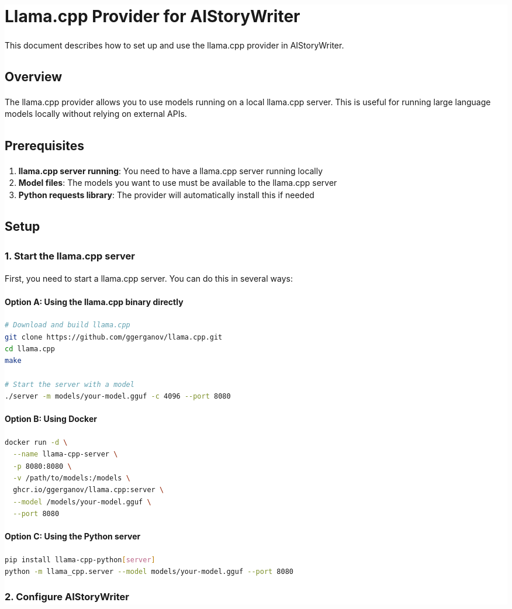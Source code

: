 # Llama.cpp Provider for AIStoryWriter

This document describes how to set up and use the llama.cpp provider in AIStoryWriter.

## Overview

The llama.cpp provider allows you to use models running on a local llama.cpp server. This is useful for running large language models locally without relying on external APIs.

## Prerequisites

1. **llama.cpp server running**: You need to have a llama.cpp server running locally
2. **Model files**: The models you want to use must be available to the llama.cpp server
3. **Python requests library**: The provider will automatically install this if needed

## Setup

### 1. Start the llama.cpp server

First, you need to start a llama.cpp server. You can do this in several ways:

#### Option A: Using the llama.cpp binary directly
```bash
# Download and build llama.cpp
git clone https://github.com/ggerganov/llama.cpp.git
cd llama.cpp
make

# Start the server with a model
./server -m models/your-model.gguf -c 4096 --port 8080
```

#### Option B: Using Docker
```bash
docker run -d \
  --name llama-cpp-server \
  -p 8080:8080 \
  -v /path/to/models:/models \
  ghcr.io/ggerganov/llama.cpp:server \
  --model /models/your-model.gguf \
  --port 8080
```

#### Option C: Using the Python server
```bash
pip install llama-cpp-python[server]
python -m llama_cpp.server --model models/your-model.gguf --port 8080
```

### 2. Configure AIStoryWriter
